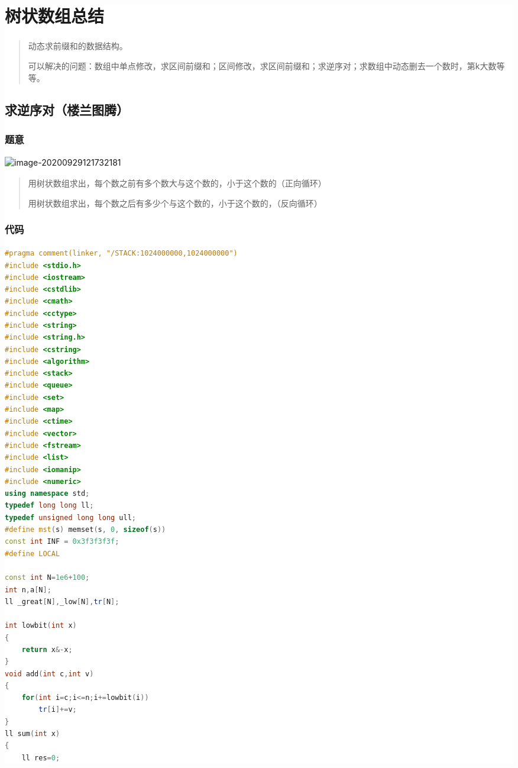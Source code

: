 # 树状数组总结

> 动态求前缀和的数据结构。
>
> 可以解决的问题：数组中单点修改，求区间前缀和；区间修改，求区间前缀和；求逆序对；求数组中动态删去一个数时，第k大数等等。

## 求逆序对（楼兰图腾）

### 题意

![image-20200929121732181](https://tva1.sinaimg.cn/large/007S8ZIlly1gj7efwyawhj315u0ryn6v.jpg)

> 用树状数组求出，每个数之前有多个数大与这个数的，小于这个数的（正向循环）
>
> 用树状数组求出，每个数之后有多少个与这个数的，小于这个数的，（反向循环）

### 代码

```cpp
#pragma comment(linker, "/STACK:1024000000,1024000000")
#include <stdio.h>
#include <iostream>
#include <cstdlib>
#include <cmath>
#include <cctype>
#include <string>
#include <string.h>
#include <cstring>
#include <algorithm>
#include <stack>
#include <queue>
#include <set>
#include <map>
#include <ctime>
#include <vector>
#include <fstream>
#include <list>
#include <iomanip>
#include <numeric>
using namespace std;
typedef long long ll;
typedef unsigned long long ull;
#define mst(s) memset(s, 0, sizeof(s))
const int INF = 0x3f3f3f3f;
#define LOCAL

const int N=1e6+100;
int n,a[N];
ll _great[N],_low[N],tr[N];

int lowbit(int x)
{
    return x&-x;
}
void add(int c,int v)
{
    for(int i=c;i<=n;i+=lowbit(i))
        tr[i]+=v;
}
ll sum(int x)
{
    ll res=0;
```